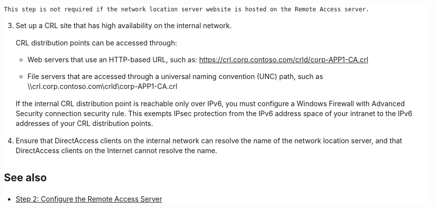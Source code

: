     This step is not required if the network location server website is hosted on the Remote Access server.

3.  Set up a CRL site that has high availability on the internal network.

    CRL distribution points can be accessed through:

    -   Web servers that use an HTTP-based URL, such as: https://crl.corp.contoso.com/crld/corp-APP1-CA.crl

    -   File servers that are accessed through a universal naming convention (UNC) path, such as \\\crl.corp.contoso.com\crld\corp-APP1-CA.crl

    If the internal CRL distribution point is reachable only over IPv6, you must configure a Windows Firewall with Advanced Security connection security rule. This exempts IPsec protection from the IPv6 address space of your intranet to the IPv6 addresses of your CRL distribution points.

4.  Ensure that DirectAccess clients on the internal network can resolve the name of the network location server, and that DirectAccess clients on the Internet cannot resolve the name.

## <a name="BKMK_Links"></a>See also

-   [Step 2: Configure the Remote Access Server](Step-2-Configure-the-Remote-Access-Server.md)
